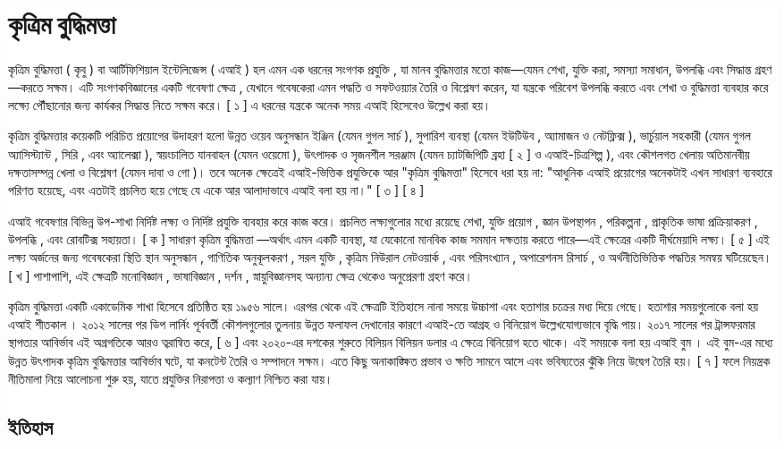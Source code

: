 # কৃত্রিম বুদ্ধিমত্তা

কৃত্রিম বুদ্ধিমত্তা ( কৃবু ) বা আর্টিফিশিয়াল ইন্টেলিজেন্স ( এআই ) হল এমন এক ধরনের সংগণক প্রযুক্তি , যা মানব বুদ্ধিমত্তার মতো কাজ—যেমন শেখা, যুক্তি করা, সমস্যা সমাধান, উপলব্ধি এবং সিদ্ধান্ত গ্রহণ—করতে সক্ষম। এটি সংগণকবিজ্ঞানের একটি গবেষণা ক্ষেত্র , যেখানে গবেষকেরা এমন পদ্ধতি ও সফটওয়্যার তৈরি ও বিশ্লেষণ করেন, যা যন্ত্রকে পরিবেশ উপলব্ধি করতে এবং শেখা ও বুদ্ধিমত্তা ব্যবহার করে লক্ষ্যে পৌঁছানোর জন্য কার্যকর সিদ্ধান্ত নিতে সক্ষম করে। [ ১ ] এ ধরনের যন্ত্রকে অনেক সময় এআই হিসেবেও উল্লেখ করা হয়।

কৃত্রিম বুদ্ধিমত্তার কয়েকটি পরিচিত প্রয়োগের উদাহরণ হলো উন্নত ওয়েব অনুসন্ধান ইঞ্জিন (যেমন গুগল সার্চ ), সুপারিশ ব্যবস্থা (যেমন ইউটিউব , অ্যামাজন ও নেটফ্লিক্স ), ভার্চুয়াল সহকারী (যেমন গুগল অ্যাসিস্ট্যান্ট , সিরি , এবং অ্যালেক্সা ), স্বয়ংচালিত যানবাহন (যেমন ওয়েমো ), উৎপাদক ও সৃজনশীল সরঞ্জাম (যেমন চ্যাটজিপিটি ব্রহা [ ২ ] ও এআই-চিত্রশিল্প ), এবং কৌশলগত খেলায় অতিমানবীয় দক্ষতাসম্পন্ন খেলা ও বিশ্লেষণ (যেমন দাবা ও গো )। তবে অনেক ক্ষেত্রেই এআই-ভিত্তিক প্রযুক্তিকে আর "কৃত্রিম বুদ্ধিমত্তা" হিসেবে ধরা হয় না: "আধুনিক এআই প্রয়োগের অনেকটাই এখন সাধারণ ব্যবহারে পরিণত হয়েছে, এবং এতটাই প্রচলিত হয়ে গেছে যে একে আর আলাদাভাবে এআই বলা হয় না।" [ ৩ ] [ ৪ ]

এআই গবেষণার বিভিন্ন উপ-শাখা নির্দিষ্ট লক্ষ্য ও নির্দিষ্ট প্রযুক্তি ব্যবহার করে কাজ করে। প্রচলিত লক্ষ্যগুলোর মধ্যে রয়েছে শেখা, যুক্তি প্রয়োগ , জ্ঞান উপস্থাপন , পরিকল্পনা , প্রাকৃতিক ভাষা প্রক্রিয়াকরণ , উপলব্ধি , এবং রোবটিক্স সহায়তা। [ ক ] সাধারণ কৃত্রিম বুদ্ধিমত্তা —অর্থাৎ এমন একটি ব্যবস্থা, যা যেকোনো মানবিক কাজ সমমান দক্ষতায় করতে পারে—এই ক্ষেত্রের একটি দীর্ঘমেয়াদি লক্ষ্য। [ ৫ ] এই লক্ষ্য অর্জনের জন্য গবেষকেরা স্থিতি স্থান অনুসন্ধান , গাণিতিক অনুকূলকরণ , সরল যুক্তি , কৃত্রিম নিউরাল নেটওয়ার্ক , এবং পরিসংখ্যান , অপারেশনস রিসার্চ , ও অর্থনীতিভিত্তিক পদ্ধতির সমন্বয় ঘটিয়েছেন। [ খ ] পাশাপাশি, এই ক্ষেত্রটি মনোবিজ্ঞান , ভাষাবিজ্ঞান , দর্শন , স্নায়ুবিজ্ঞানসহ অন্যান্য ক্ষেত্র থেকেও অনুপ্রেরণা গ্রহণ করে।

কৃত্রিম বুদ্ধিমত্তা একটি একাডেমিক শাখা হিসেবে প্রতিষ্ঠিত হয় ১৯৫৬ সালে। এরপর থেকে এই ক্ষেত্রটি ইতিহাসে নানা সময়ে উচ্চাশা এবং হতাশার চক্রের মধ্য দিয়ে গেছে। হতাশার সময়গুলোকে বলা হয় এআই শীতকাল । ২০১২ সালের পর ডিপ লার্নিং পূর্ববর্তী কৌশলগুলোর তুলনায় উন্নত ফলাফল দেখানোর কারণে এআই-তে আগ্রহ ও বিনিয়োগ উল্লেখযোগ্যভাবে বৃদ্ধি পায়। ২০১৭ সালের পর ট্রান্সফরমার স্থাপত্যর আবির্ভাব এই অগ্রগতিকে আরও ত্বরান্বিত করে, [ ৬ ] এবং ২০২০-এর দশকের শুরুতে বিলিয়ন বিলিয়ন ডলার এ ক্ষেত্রে বিনিয়োগ হতে থাকে। এই সময়কে বলা হয় এআই বুম । এই বুম-এর মধ্যে উন্নত উৎপাদক কৃত্রিম বুদ্ধিমত্তার আবির্ভাব ঘটে, যা কনটেন্ট তৈরি ও সম্পাদনে সক্ষম। এতে কিছু অনাকাঙ্ক্ষিত প্রভাব ও ক্ষতি সামনে আসে এবং ভবিষ্যতের ঝুঁকি নিয়ে উদ্বেগ তৈরি হয়। [ ৭ ] ফলে নিয়ন্ত্রক নীতিমালা নিয়ে আলোচনা শুরু হয়, যাতে প্রযুক্তির নিরাপত্তা ও কল্যাণ নিশ্চিত করা যায়।

## ইতিহাস
